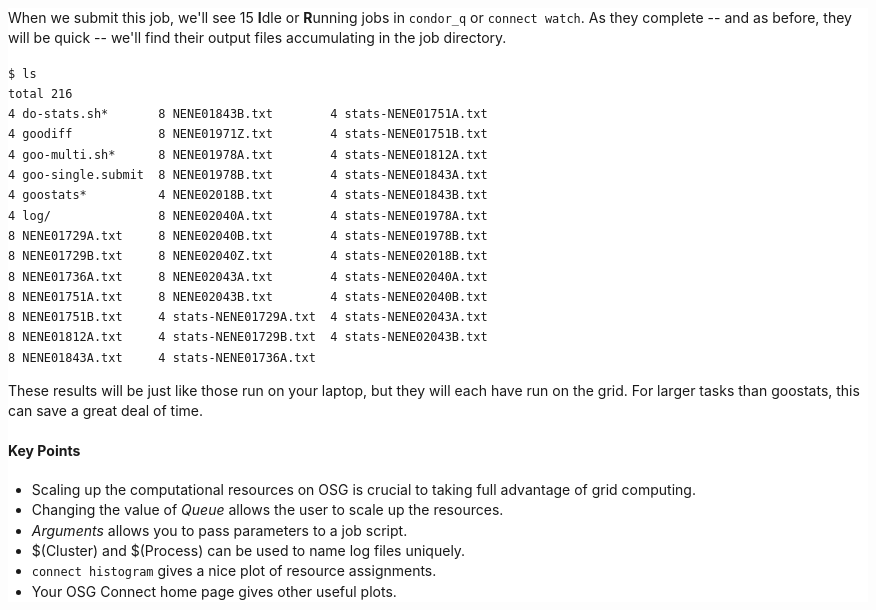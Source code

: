 When we submit this job, we'll see 15 **I**dle or **R**unning jobs in
`condor_q` or `connect watch`.  As they complete -- and as before, they
will be quick -- we'll find their output files accumulating in the job
directory.

~~~
$ ls
total 216
4 do-stats.sh*       8 NENE01843B.txt        4 stats-NENE01751A.txt
4 goodiff            8 NENE01971Z.txt        4 stats-NENE01751B.txt
4 goo-multi.sh*      8 NENE01978A.txt        4 stats-NENE01812A.txt
4 goo-single.submit  8 NENE01978B.txt        4 stats-NENE01843A.txt
4 goostats*          4 NENE02018B.txt        4 stats-NENE01843B.txt
4 log/               8 NENE02040A.txt        4 stats-NENE01978A.txt
8 NENE01729A.txt     8 NENE02040B.txt        4 stats-NENE01978B.txt
8 NENE01729B.txt     8 NENE02040Z.txt        4 stats-NENE02018B.txt
8 NENE01736A.txt     8 NENE02043A.txt        4 stats-NENE02040A.txt
8 NENE01751A.txt     8 NENE02043B.txt        4 stats-NENE02040B.txt
8 NENE01751B.txt     4 stats-NENE01729A.txt  4 stats-NENE02043A.txt
8 NENE01812A.txt     4 stats-NENE01729B.txt  4 stats-NENE02043B.txt
8 NENE01843A.txt     4 stats-NENE01736A.txt
~~~

These results will be just like those run on your laptop, but they will
each have run on the grid.  For larger tasks than goostats, this can
save a great deal of time.

<div class="keypoints" markdown="1">

#### Key Points
*    Scaling up the computational resources on OSG is crucial to taking full advantage of grid computing.
*    Changing the value of *Queue* allows the user to scale up the resources.   
*    *Arguments* allows you to pass parameters to a job script.
*    $(Cluster) and $(Process) can be used to name log files uniquely.
*    `connect histogram` gives a nice plot of resource assignments.
*    Your OSG Connect home page gives other useful plots.
</div>
